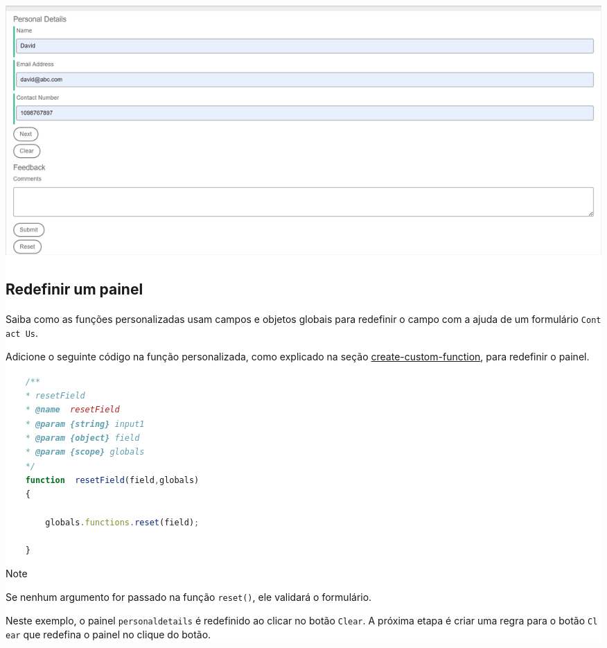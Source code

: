 ![Padrão de Validação de Endereço de Email](/help/forms/assets/validate-form-preview-form.png)

## Redefinir um painel

Saiba como as funções personalizadas usam campos e objetos globais para redefinir o campo com a ajuda de um formulário `Contact Us`.

Adicione o seguinte código na função personalizada, como explicado na seção [create-custom-function](/help/forms/custom-function-core-component-create-function.md), para redefinir o painel.

```javascript
    /**
    * resetField
    * @name  resetField
    * @param {string} input1
    * @param {object} field
    * @param {scope} globals 
    */
    function  resetField(field,globals)
    {
    
        globals.functions.reset(field);
    
    }
```

>[!NOTE]
>
> Se nenhum argumento for passado na função `reset()`, ele validará o formulário.

Neste exemplo, o painel `personaldetails` é redefinido ao clicar no botão `Clear`. A próxima etapa é criar uma regra para o botão `Clear` que redefina o painel no clique do botão.
